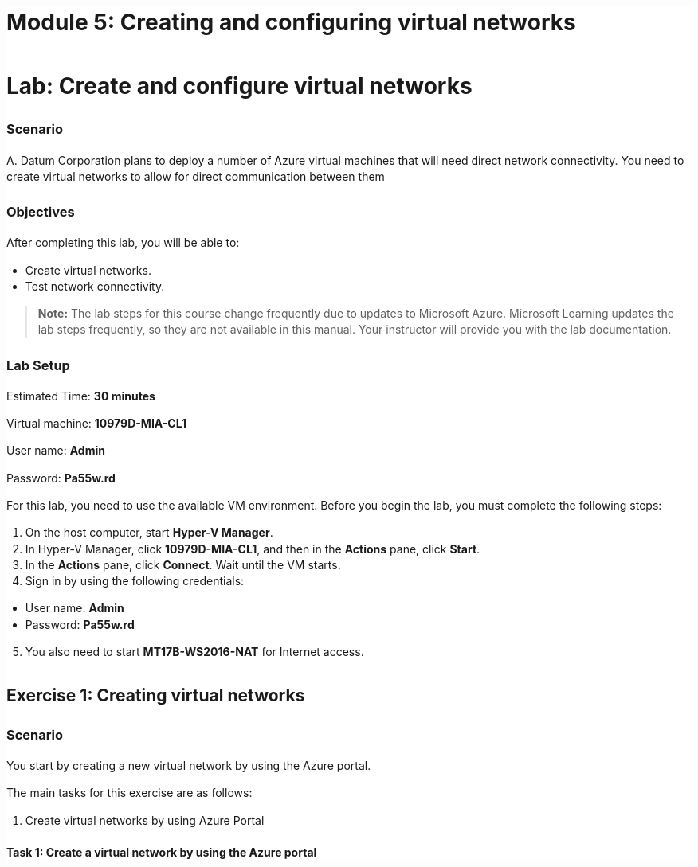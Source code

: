 ﻿# Module 5: Creating and configuring virtual networks
# Lab: Create and configure virtual networks
  
### Scenario
  
A. Datum Corporation plans to deploy a number of Azure virtual machines that will need direct network connectivity. You need to create virtual networks to allow for direct communication between them

### Objectives
  
After completing this lab, you will be able to:

-   Create virtual networks.
-   Test network connectivity.
> **Note:** The lab steps for this course change frequently due to updates to Microsoft Azure. Microsoft Learning updates the lab steps frequently, so they are not available in this manual. Your instructor will provide you with the lab documentation.

### Lab Setup
  
Estimated Time: **30 minutes**

Virtual machine: **10979D-MIA-CL1**

User name: **Admin**

Password: **Pa55w.rd**

For this lab, you need to use the available VM environment. Before you begin the lab, you must complete the following steps:

1.   On the host computer, start **Hyper-V Manager**.
2.   In Hyper-V Manager, click **10979D-MIA-CL1**, and then in the **Actions** pane, click **Start**.
3.   In the **Actions** pane, click **Connect**. Wait until the VM starts. 
4.   Sign in by using the following credentials: 

  -   User name: **Admin**
  -   Password: **Pa55w.rd**

5.   You also need to start **MT17B-WS2016-NAT** for Internet access.


## Exercise 1: Creating virtual networks
  
### Scenario
  
You start by creating a new virtual network by using the Azure portal.

The main tasks for this exercise are as follows:

1.   Create virtual networks by using Azure Portal


#### Task 1: Create a virtual network by using the Azure portal
  